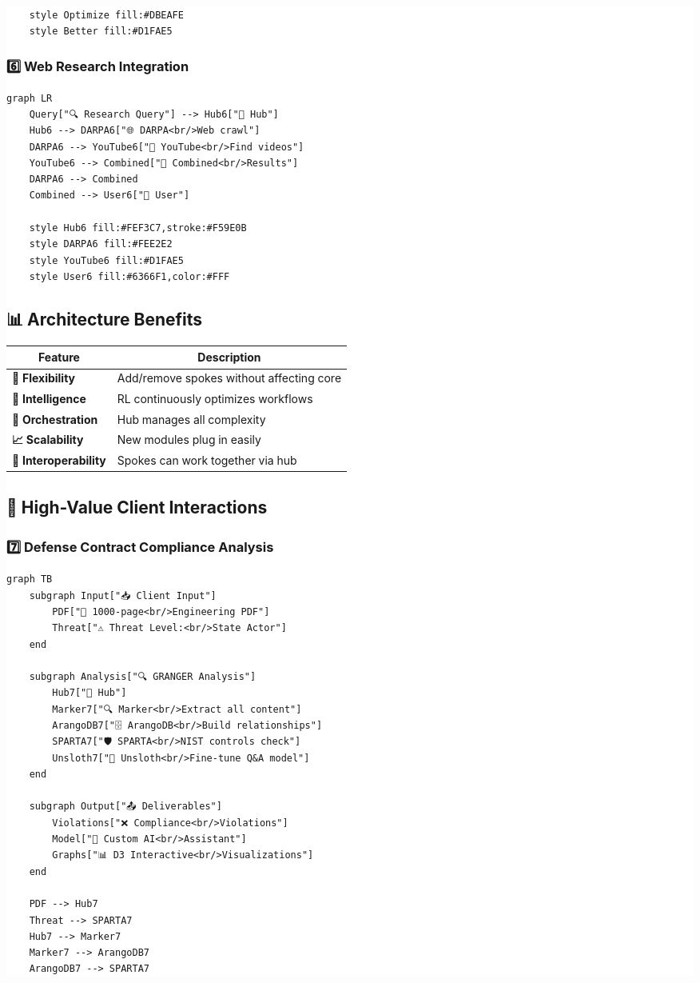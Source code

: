 ```mermaid
    style Optimize fill:#DBEAFE
    style Better fill:#D1FAE5
```

### 6️⃣ Web Research Integration
```mermaid
graph LR
    Query["🔍 Research Query"] --> Hub6["🧠 Hub"]
    Hub6 --> DARPA6["🌐 DARPA<br/>Web crawl"]
    DARPA6 --> YouTube6["🎥 YouTube<br/>Find videos"]
    YouTube6 --> Combined["🔗 Combined<br/>Results"]
    DARPA6 --> Combined
    Combined --> User6["👤 User"]
    
    style Hub6 fill:#FEF3C7,stroke:#F59E0B
    style DARPA6 fill:#FEE2E2
    style YouTube6 fill:#D1FAE5
    style User6 fill:#6366F1,color:#FFF
```

## 📊 Architecture Benefits

| Feature | Description |
|---------|-------------|
| **🔄 Flexibility** | Add/remove spokes without affecting core |
| **🧠 Intelligence** | RL continuously optimizes workflows |
| **🎯 Orchestration** | Hub manages all complexity |
| **📈 Scalability** | New modules plug in easily |
| **🔗 Interoperability** | Spokes can work together via hub |

## 🎯 High-Value Client Interactions

### 7️⃣ Defense Contract Compliance Analysis
```mermaid
graph TB
    subgraph Input["📥 Client Input"]
        PDF["📑 1000-page<br/>Engineering PDF"]
        Threat["⚠️ Threat Level:<br/>State Actor"]
    end
    
    subgraph Analysis["🔍 GRANGER Analysis"]
        Hub7["🧠 Hub"]
        Marker7["🔍 Marker<br/>Extract all content"]
        ArangoDB7["🗄️ ArangoDB<br/>Build relationships"]
        SPARTA7["🛡️ SPARTA<br/>NIST controls check"]
        Unsloth7["🦥 Unsloth<br/>Fine-tune Q&A model"]
    end
    
    subgraph Output["📤 Deliverables"]
        Violations["❌ Compliance<br/>Violations"]
        Model["🤖 Custom AI<br/>Assistant"]
        Graphs["📊 D3 Interactive<br/>Visualizations"]
    end
    
    PDF --> Hub7
    Threat --> SPARTA7
    Hub7 --> Marker7
    Marker7 --> ArangoDB7
    ArangoDB7 --> SPARTA7
```